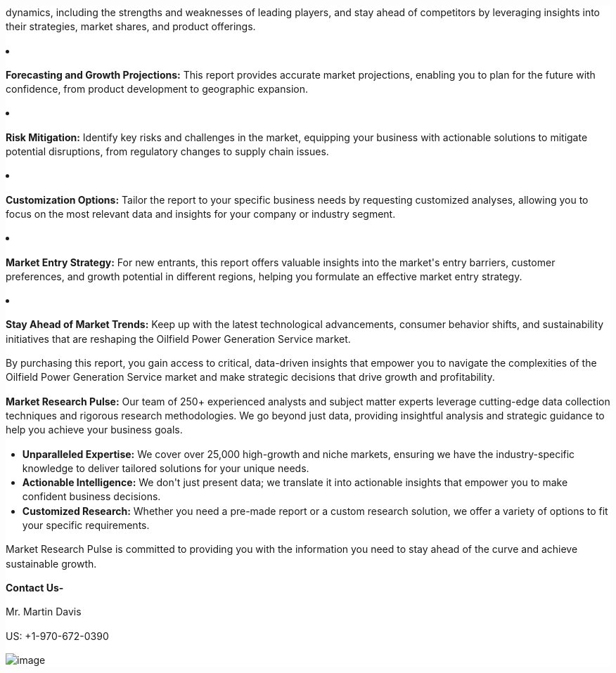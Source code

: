 dynamics, including the strengths and weaknesses of leading players, and stay ahead of competitors by leveraging insights into their strategies, market shares, and product offerings.</p></li><li><p><strong>Forecasting and Growth Projections:</strong> This report provides accurate market projections, enabling you to plan for the future with confidence, from product development to geographic expansion.</p></li><li><p><strong>Risk Mitigation:</strong> Identify key risks and challenges in the market, equipping your business with actionable solutions to mitigate potential disruptions, from regulatory changes to supply chain issues.</p></li><li><p><strong>Customization Options:</strong> Tailor the report to your specific business needs by requesting customized analyses, allowing you to focus on the most relevant data and insights for your company or industry segment.</p></li><li><p><strong>Market Entry Strategy:</strong> For new entrants, this report offers valuable insights into the market's entry barriers, customer preferences, and growth potential in different regions, helping you formulate an effective market entry strategy.</p></li><li><p><strong>Stay Ahead of Market Trends:</strong> Keep up with the latest technological advancements, consumer behavior shifts, and sustainability initiatives that are reshaping the Oilfield Power Generation Service market.</p></li></ol><p>By purchasing this report, you gain access to critical, data-driven insights that empower you to navigate the complexities of the Oilfield Power Generation Service market and make strategic decisions that drive growth and profitability.</p><p><strong>Market Research Pulse:</strong>&nbsp;Our team of 250+ experienced analysts and subject matter experts leverage cutting-edge data collection techniques and rigorous research methodologies. We go beyond just data, providing insightful analysis and strategic guidance to help you achieve your business goals.</p><ul><li><strong>Unparalleled Expertise:</strong>&nbsp;We cover over 25,000 high-growth and niche markets, ensuring we have the industry-specific knowledge to deliver tailored solutions for your unique needs.</li><li><strong>Actionable Intelligence:</strong>&nbsp;We don't just present data; we translate it into actionable insights that empower you to make confident business decisions.</li><li><strong>Customized Research:</strong>&nbsp;Whether you need a pre-made report or a custom research solution, we offer a variety of options to fit your specific requirements.</li></ul><p>Market Research Pulse is committed to providing you with the information you need to stay ahead of the curve and achieve sustainable growth.</p><p><strong>Contact Us-</strong></p><p>Mr. Martin Davis</p><p>US: +1-970-672-0390</p>
![image](https://github.com/user-attachments/assets/cc520d06-7914-40b6-9c46-4b3480ce0d02)
